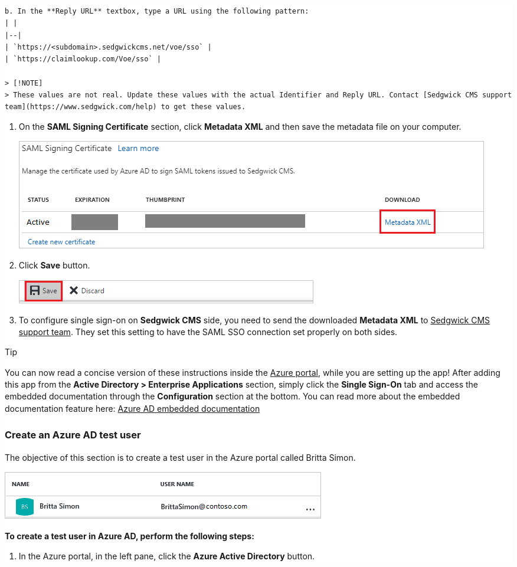 	b. In the **Reply URL** textbox, type a URL using the following pattern:
	| |
	|--|
	| `https://<subdomain>.sedgwickcms.net/voe/sso` |
	| `https://claimlookup.com/Voe/sso` |

	> [!NOTE] 
	> These values are not real. Update these values with the actual Identifier and Reply URL. Contact [Sedgwick CMS support team](https://www.sedgwick.com/help) to get these values.
 

1. On the **SAML Signing Certificate** section, click **Metadata XML** and then save the metadata file on your computer.

	![The Certificate download link](./media/sedgwickcms-tutorial/tutorial_sedgwickcms_certificate.png) 

1. Click **Save** button.

	![Configure Single Sign-On Save button](./media/sedgwickcms-tutorial/tutorial_general_400.png)

1. To configure single sign-on on **Sedgwick CMS** side, you need to send the downloaded **Metadata XML** to [Sedgwick CMS support team](https://www.sedgwick.com/contact/Pages/contactform.aspx). They set this setting to have the SAML SSO connection set properly on both sides.

> [!TIP]
> You can now read a concise version of these instructions inside the [Azure portal](https://portal.azure.com), while you are setting up the app!  After adding this app from the **Active Directory > Enterprise Applications** section, simply click the **Single Sign-On** tab and access the embedded documentation through the **Configuration** section at the bottom. You can read more about the embedded documentation feature here: [Azure AD embedded documentation]( https://go.microsoft.com/fwlink/?linkid=845985)

### Create an Azure AD test user

The objective of this section is to create a test user in the Azure portal called Britta Simon.

   ![Create an Azure AD test user][100]

**To create a test user in Azure AD, perform the following steps:**

1. In the Azure portal, in the left pane, click the **Azure Active Directory** button.


[1]: ./media/sedgwickcms-tutorial/tutorial_general_01.png
[2]: ./media/sedgwickcms-tutorial/tutorial_general_02.png
[3]: ./media/sedgwickcms-tutorial/tutorial_general_03.png
[4]: ./media/sedgwickcms-tutorial/tutorial_general_04.png
[100]: ./media/sedgwickcms-tutorial/tutorial_general_100.png
[200]: ./media/sedgwickcms-tutorial/tutorial_general_200.png
[201]: ./media/sedgwickcms-tutorial/tutorial_general_201.png
[202]: ./media/sedgwickcms-tutorial/tutorial_general_202.png
[203]: ./media/sedgwickcms-tutorial/tutorial_general_203.png